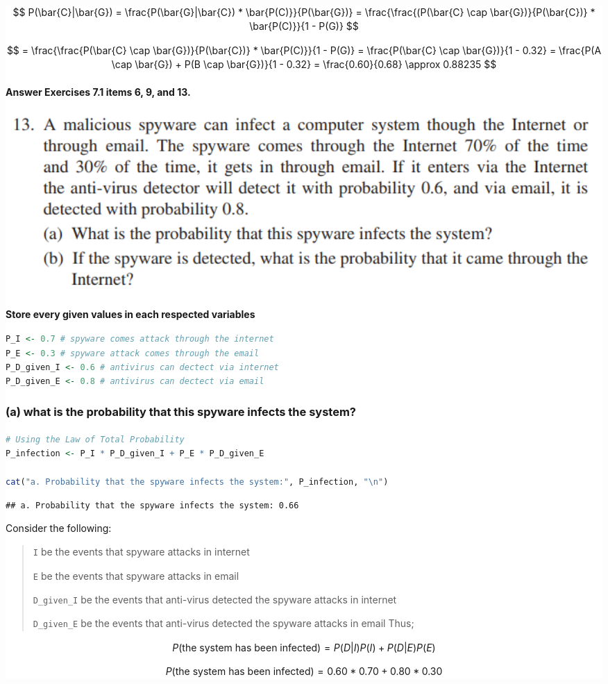 $$ P(\bar{C}|\bar{G}) = \frac{P(\bar{G}|\bar{C}) * \bar{P(C)}}{P(\bar{G})} = \frac{\frac{(P(\bar{C} \cap \bar{G})}{P(\bar{C})} * \bar{P(C)}}{1 - P(G)} $$

$$ = \frac{\frac{P(\bar{C} \cap \bar{G})}{P(\bar{C})} * \bar{P(C)}}{1 - P(G)} = \frac{P(\bar{C} \cap \bar{G})}{1 - 0.32} = \frac{P(A \cap \bar{G}) + P(B \cap \bar{G})}{1 - 0.32} = \frac{0.60}{0.68} \approx 0.88235 $$

#### Answer Exercises 7.1 items 6, 9, and 13.
<img src="Item13.png" width="100%" />

**Store every given values in each respected variables**
```r
P_I <- 0.7 # spyware comes attack through the internet
P_E <- 0.3 # spyware attack comes through the email
P_D_given_I <- 0.6 # antivirus can dectect via internet
P_D_given_E <- 0.8 # antivirus can dectect via email
```

### (a) what is the probability that this spyware infects the system?
```r
# Using the Law of Total Probability
P_infection <- P_I * P_D_given_I + P_E * P_D_given_E

cat("a. Probability that the spyware infects the system:", P_infection, "\n")
```
```output
## a. Probability that the spyware infects the system: 0.66
```

Consider the following:
> `I` be the events that spyware attacks in internet
> 
> `E` be the events that spyware attacks in email
> 
> `D_given_I` be the events that anti-virus detected the spyware attacks in internet
> 
> `D_given_E` be the events that anti-virus detected the spyware attacks in email
Thus;

$$ P(\text{the system has been infected}) = P(D|I) P(I) + P(D|E) P(E) $$

$$ P(\text{the system has been infected}) = 0.60 * 0.70 + 0.80 * 0.30 $$
